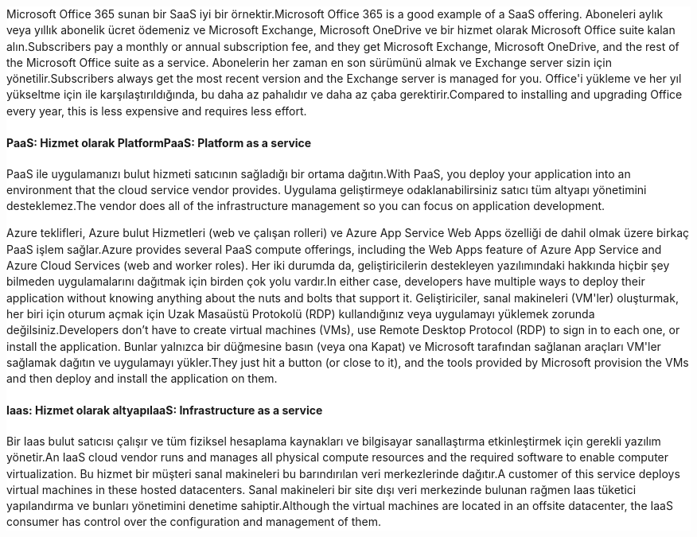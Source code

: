 <span data-ttu-id="ae550-142">Microsoft Office 365 sunan bir SaaS iyi bir örnektir.</span><span class="sxs-lookup"><span data-stu-id="ae550-142">Microsoft Office 365 is a good example of a SaaS offering.</span></span> <span data-ttu-id="ae550-143">Aboneleri aylık veya yıllık abonelik ücret ödemeniz ve Microsoft Exchange, Microsoft OneDrive ve bir hizmet olarak Microsoft Office suite kalan alın.</span><span class="sxs-lookup"><span data-stu-id="ae550-143">Subscribers pay a monthly or annual subscription fee, and they get Microsoft Exchange, Microsoft OneDrive, and the rest of the Microsoft Office suite as a service.</span></span> <span data-ttu-id="ae550-144">Abonelerin her zaman en son sürümünü almak ve Exchange server sizin için yönetilir.</span><span class="sxs-lookup"><span data-stu-id="ae550-144">Subscribers always get the most recent version and the Exchange server is managed for you.</span></span> <span data-ttu-id="ae550-145">Office'i yükleme ve her yıl yükseltme için ile karşılaştırıldığında, bu daha az pahalıdır ve daha az çaba gerektirir.</span><span class="sxs-lookup"><span data-stu-id="ae550-145">Compared to installing and upgrading Office every year, this is less expensive and requires less effort.</span></span>

#### <a name="paas-platform-as-a-service"></a><span data-ttu-id="ae550-146">PaaS: Hizmet olarak Platform</span><span class="sxs-lookup"><span data-stu-id="ae550-146">PaaS: Platform as a service</span></span> 

<span data-ttu-id="ae550-147">PaaS ile uygulamanızı bulut hizmeti satıcının sağladığı bir ortama dağıtın.</span><span class="sxs-lookup"><span data-stu-id="ae550-147">With PaaS, you deploy your application into an environment that the cloud service vendor provides.</span></span> <span data-ttu-id="ae550-148">Uygulama geliştirmeye odaklanabilirsiniz satıcı tüm altyapı yönetimini desteklemez.</span><span class="sxs-lookup"><span data-stu-id="ae550-148">The vendor does all of the infrastructure management so you can  focus on application development.</span></span>

<span data-ttu-id="ae550-149">Azure teklifleri, Azure bulut Hizmetleri (web ve çalışan rolleri) ve Azure App Service Web Apps özelliği de dahil olmak üzere birkaç PaaS işlem sağlar.</span><span class="sxs-lookup"><span data-stu-id="ae550-149">Azure provides several PaaS compute offerings, including the Web Apps feature of Azure App Service and Azure Cloud Services (web and worker roles).</span></span> <span data-ttu-id="ae550-150">Her iki durumda da, geliştiricilerin destekleyen yazılımındaki hakkında hiçbir şey bilmeden uygulamalarını dağıtmak için birden çok yolu vardır.</span><span class="sxs-lookup"><span data-stu-id="ae550-150">In either case, developers have multiple ways to deploy their application without knowing anything about the nuts and bolts that support it.</span></span> <span data-ttu-id="ae550-151">Geliştiriciler, sanal makineleri (VM'ler) oluşturmak, her biri için oturum açmak için Uzak Masaüstü Protokolü (RDP) kullandığınız veya uygulamayı yüklemek zorunda değilsiniz.</span><span class="sxs-lookup"><span data-stu-id="ae550-151">Developers don’t have to create virtual machines (VMs), use Remote Desktop Protocol (RDP) to sign in to each one, or install the application.</span></span> <span data-ttu-id="ae550-152">Bunlar yalnızca bir düğmesine basın (veya ona Kapat) ve Microsoft tarafından sağlanan araçları VM'ler sağlamak dağıtın ve uygulamayı yükler.</span><span class="sxs-lookup"><span data-stu-id="ae550-152">They just hit a button (or close to it), and the tools provided by Microsoft provision the VMs and then deploy and install the application on them.</span></span>

#### <a name="iaas-infrastructure-as-a-service"></a><span data-ttu-id="ae550-153">Iaas: Hizmet olarak altyapı</span><span class="sxs-lookup"><span data-stu-id="ae550-153">IaaS: Infrastructure as a service</span></span>

<span data-ttu-id="ae550-154">Bir Iaas bulut satıcısı çalışır ve tüm fiziksel hesaplama kaynakları ve bilgisayar sanallaştırma etkinleştirmek için gerekli yazılım yönetir.</span><span class="sxs-lookup"><span data-stu-id="ae550-154">An IaaS cloud vendor runs and manages all physical compute resources and the required software to enable computer virtualization.</span></span> <span data-ttu-id="ae550-155">Bu hizmet bir müşteri sanal makineleri bu barındırılan veri merkezlerinde dağıtır.</span><span class="sxs-lookup"><span data-stu-id="ae550-155">A customer of this service deploys virtual machines in these hosted datacenters.</span></span> <span data-ttu-id="ae550-156">Sanal makineleri bir site dışı veri merkezinde bulunan rağmen Iaas tüketici yapılandırma ve bunları yönetimini denetime sahiptir.</span><span class="sxs-lookup"><span data-stu-id="ae550-156">Although the virtual machines are located in an offsite datacenter, the IaaS consumer has control over the configuration and management of them.</span></span>
